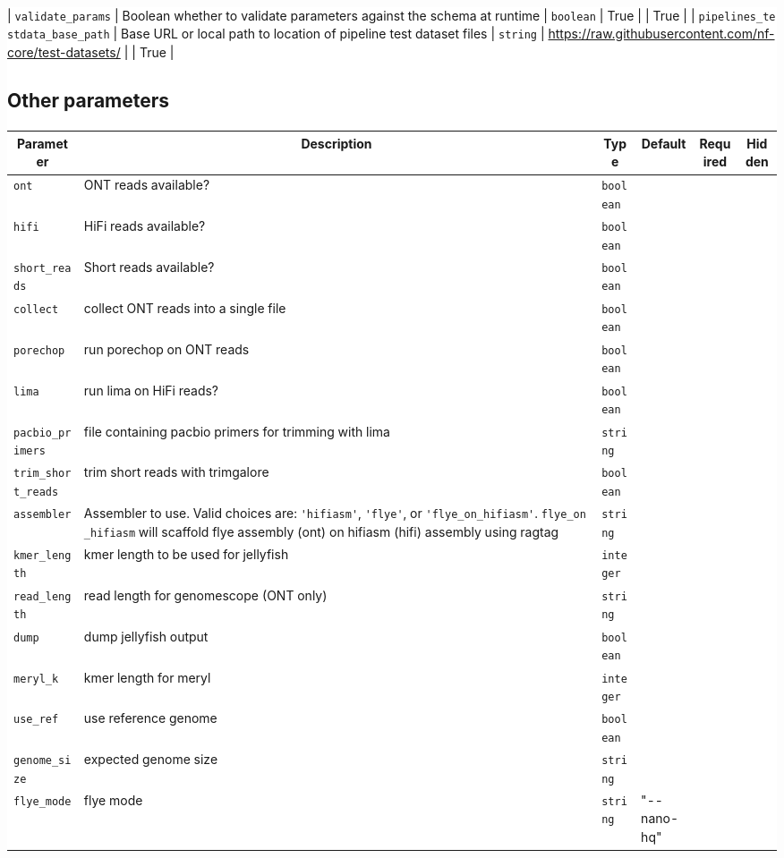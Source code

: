 | `validate_params`                                                                                                                                          | Boolean whether to validate parameters against the schema at runtime                                                                                                                                                                              | `boolean` | True                                                     |          | True   |
| `pipelines_testdata_base_path`                                                                                                                             | Base URL or local path to location of pipeline test dataset files                                                                                                                                                                                 | `string`  | https://raw.githubusercontent.com/nf-core/test-datasets/ |          | True   |

## Other parameters

| Parameter             | Description                                                                                                                                                                     | Type      | Default                       | Required | Hidden |
| --------------------- | ------------------------------------------------------------------------------------------------------------------------------------------------------------------------------- | --------- | ----------------------------- | -------- | ------ |
| `ont`                 | ONT reads available?                                                                                                                                                            | `boolean` |                               |          |        |
| `hifi`                | HiFi reads available?                                                                                                                                                           | `boolean` |                               |          |        |
| `short_reads`         | Short reads available?                                                                                                                                                          | `boolean` |                               |          |        |
| `collect`             | collect ONT reads into a single file                                                                                                                                            | `boolean` |                               |          |        |
| `porechop`            | run porechop on ONT reads                                                                                                                                                       | `boolean` |                               |          |        |
| `lima`                | run lima on HiFi reads?                                                                                                                                                         | `boolean` |                               |          |        |
| `pacbio_primers`      | file containing pacbio primers for trimming with lima                                                                                                                           | `string`  |                               |          |        |
| `trim_short_reads`    | trim short reads with trimgalore                                                                                                                                                | `boolean` |                               |          |        |
| `assembler`           | Assembler to use. Valid choices are: `'hifiasm'`, `'flye'`, or `'flye_on_hifiasm'`. `flye_on_hifiasm` will scaffold flye assembly (ont) on hifiasm (hifi) assembly using ragtag | `string`  |                               |          |        |
| `kmer_length`         | kmer length to be used for jellyfish                                                                                                                                            | `integer` |                               |          |        |
| `read_length`         | read length for genomescope (ONT only)                                                                                                                                          | `string`  |                               |          |        |
| `dump`                | dump jellyfish output                                                                                                                                                           | `boolean` |                               |          |        |
| `meryl_k`             | kmer length for meryl                                                                                                                                                           | `integer` |                               |          |        |
| `use_ref`             | use reference genome                                                                                                                                                            | `boolean` |                               |          |        |
| `genome_size`         | expected genome size                                                                                                                                                            | `string`  |                               |          |        |
| `flye_mode`           | flye mode                                                                                                                                                                       | `string`  | "--nano-hq"                   |          |        |